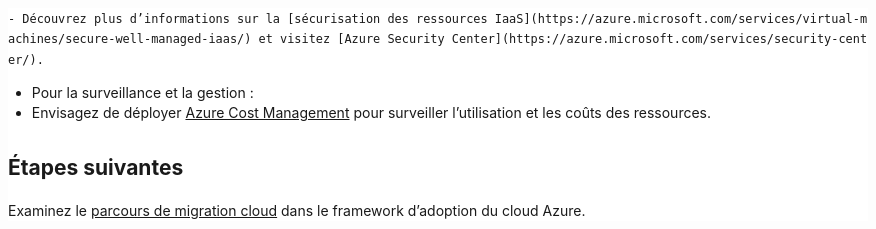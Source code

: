     - Découvrez plus d’informations sur la [sécurisation des ressources IaaS](https://azure.microsoft.com/services/virtual-machines/secure-well-managed-iaas/) et visitez [Azure Security Center](https://azure.microsoft.com/services/security-center/).
- Pour la surveillance et la gestion :
-  Envisagez de déployer [Azure Cost Management](../cost-management-billing/cloudyn/overview.md) pour surveiller l’utilisation et les coûts des ressources.


## <a name="next-steps"></a>Étapes suivantes

Examinez le [parcours de migration cloud](/azure/architecture/cloud-adoption/getting-started/migrate) dans le framework d’adoption du cloud Azure.